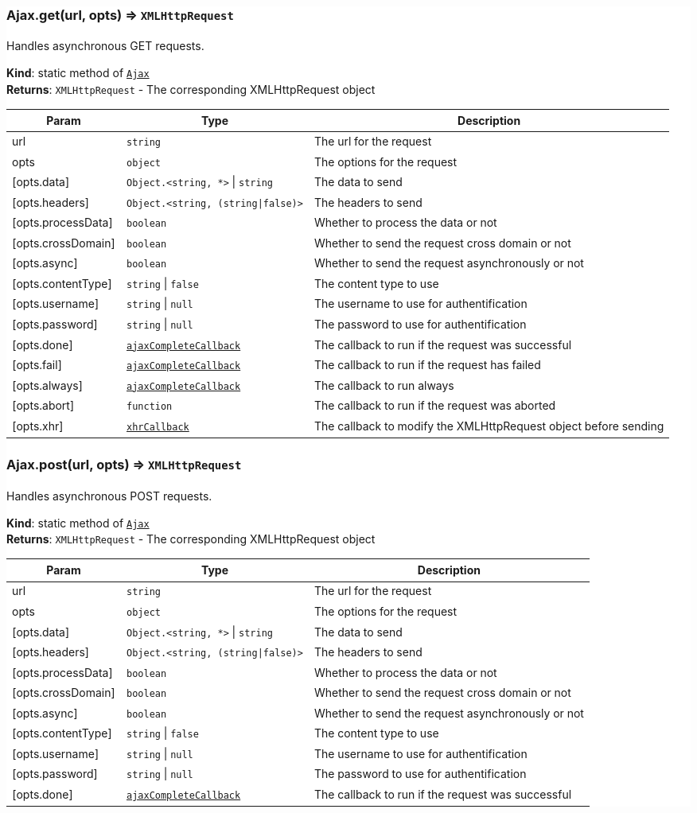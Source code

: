 <a name="module_Ajax.get"></a>

### Ajax.get(url, opts) ⇒ <code>XMLHttpRequest</code>
Handles asynchronous GET requests.

**Kind**: static method of [<code>Ajax</code>](#module_Ajax)  
**Returns**: <code>XMLHttpRequest</code> - The corresponding XMLHttpRequest object  

| Param | Type | Description |
| --- | --- | --- |
| url | <code>string</code> | The url for the request |
| opts | <code>object</code> | The options for the request |
| [opts.data] | <code>Object.&lt;string, \*&gt;</code> \| <code>string</code> | The data to send |
| [opts.headers] | <code>Object.&lt;string, (string\|false)&gt;</code> | The headers to send |
| [opts.processData] | <code>boolean</code> | Whether to process the data or not |
| [opts.crossDomain] | <code>boolean</code> | Whether to send the request cross domain or not |
| [opts.async] | <code>boolean</code> | Whether to send the request asynchronously or not |
| [opts.contentType] | <code>string</code> \| <code>false</code> | The content type to use |
| [opts.username] | <code>string</code> \| <code>null</code> | The username to use for authentification |
| [opts.password] | <code>string</code> \| <code>null</code> | The password to use for authentification |
| [opts.done] | [<code>ajaxCompleteCallback</code>](#ajaxCompleteCallback) | The callback to run if the request was successful |
| [opts.fail] | [<code>ajaxCompleteCallback</code>](#ajaxCompleteCallback) | The callback to run if the request has failed |
| [opts.always] | [<code>ajaxCompleteCallback</code>](#ajaxCompleteCallback) | The callback to run always |
| [opts.abort] | <code>function</code> | The callback to run if the request was aborted |
| [opts.xhr] | [<code>xhrCallback</code>](#xhrCallback) | The callback to modify the XMLHttpRequest object before sending |

<a name="module_Ajax.post"></a>

### Ajax.post(url, opts) ⇒ <code>XMLHttpRequest</code>
Handles asynchronous POST requests.

**Kind**: static method of [<code>Ajax</code>](#module_Ajax)  
**Returns**: <code>XMLHttpRequest</code> - The corresponding XMLHttpRequest object  

| Param | Type | Description |
| --- | --- | --- |
| url | <code>string</code> | The url for the request |
| opts | <code>object</code> | The options for the request |
| [opts.data] | <code>Object.&lt;string, \*&gt;</code> \| <code>string</code> | The data to send |
| [opts.headers] | <code>Object.&lt;string, (string\|false)&gt;</code> | The headers to send |
| [opts.processData] | <code>boolean</code> | Whether to process the data or not |
| [opts.crossDomain] | <code>boolean</code> | Whether to send the request cross domain or not |
| [opts.async] | <code>boolean</code> | Whether to send the request asynchronously or not |
| [opts.contentType] | <code>string</code> \| <code>false</code> | The content type to use |
| [opts.username] | <code>string</code> \| <code>null</code> | The username to use for authentification |
| [opts.password] | <code>string</code> \| <code>null</code> | The password to use for authentification |
| [opts.done] | [<code>ajaxCompleteCallback</code>](#ajaxCompleteCallback) | The callback to run if the request was successful |